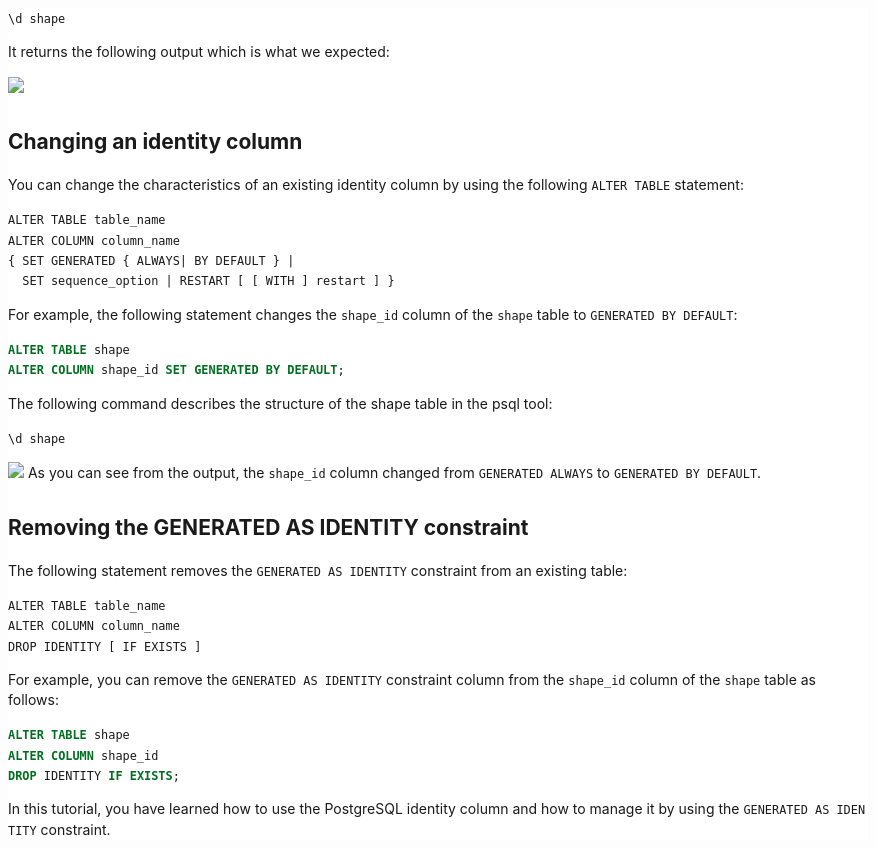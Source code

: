 ```shell
\d shape
```

It returns the following output which is what we expected:

![](/postgresqltutorial/PostgreSQL-identity-column-alter-column-example.png)

## Changing an identity column

You can change the characteristics of an existing identity column by using the following `ALTER TABLE` statement:

```shell
ALTER TABLE table_name
ALTER COLUMN column_name
{ SET GENERATED { ALWAYS| BY DEFAULT } |
  SET sequence_option | RESTART [ [ WITH ] restart ] }
```

For example, the following statement changes the `shape_id` column of the `shape` table to `GENERATED BY DEFAULT`:

```sql
ALTER TABLE shape
ALTER COLUMN shape_id SET GENERATED BY DEFAULT;
```

The following command describes the structure of the shape table in the psql tool:

```sql
\d shape
```

![](/postgresqltutorial/PostgreSQL-identity-column-changing-identity-column-example.png)
As you can see from the output, the `shape_id` column changed from `GENERATED ALWAYS` to `GENERATED BY DEFAULT`.

## Removing the GENERATED AS IDENTITY constraint

The following statement removes the `GENERATED AS IDENTITY` constraint from an existing table:

```
ALTER TABLE table_name
ALTER COLUMN column_name
DROP IDENTITY [ IF EXISTS ]
```

For example, you can remove the `GENERATED AS IDENTITY` constraint column from the `shape_id` column of the `shape` table as follows:

```sql
ALTER TABLE shape
ALTER COLUMN shape_id
DROP IDENTITY IF EXISTS;
```

In this tutorial, you have learned how to use the PostgreSQL identity column and how to manage it by using the `GENERATED AS IDENTITY` constraint.
